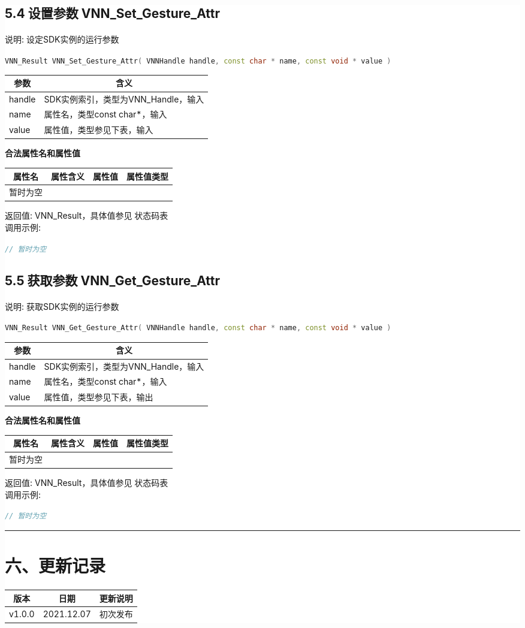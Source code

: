 ## 5.4 设置参数 VNN_Set_Gesture_Attr
说明: 设定SDK实例的运行参数
```cpp
VNN_Result VNN_Set_Gesture_Attr( VNNHandle handle, const char * name, const void * value )
```
| 参数   | 含义                                |
| ------ | ----------------------------------- |
| handle | SDK实例索引，类型为VNN_Handle，输入 |
| name   | 属性名，类型const char*，输入       |
| value  | 属性值，类型参见下表，输入          |

 **合法属性名和属性值**  

 | 属性名   | 属性含义 | 属性值 | 属性值类型 |
 | -------- | -------- | ------ | ---------- |
 | 暂时为空 |
   
返回值: VNN_Result，具体值参见 状态码表  
调用示例:  
``` cpp
// 暂时为空
```

## 5.5 获取参数 VNN_Get_Gesture_Attr
说明: 获取SDK实例的运行参数
```cpp
VNN_Result VNN_Get_Gesture_Attr( VNNHandle handle, const char * name, const void * value )
```
| 参数   | 含义                                |
| ------ | ----------------------------------- |
| handle | SDK实例索引，类型为VNN_Handle，输入 |
| name   | 属性名，类型const char*，输入       |
| value  | 属性值，类型参见下表，输出          |

 **合法属性名和属性值**  

 | 属性名   | 属性含义 | 属性值 | 属性值类型 |
 | -------- | -------- | ------ | ---------- |
 | 暂时为空 |

返回值: VNN_Result，具体值参见 状态码表  
调用示例:  
``` cpp
// 暂时为空
```
---

# 六、更新记录
| 版本   | 日期       | 更新说明 |
| ------ | ---------- | -------- |
| v1.0.0 | 2021.12.07 | 初次发布 |
